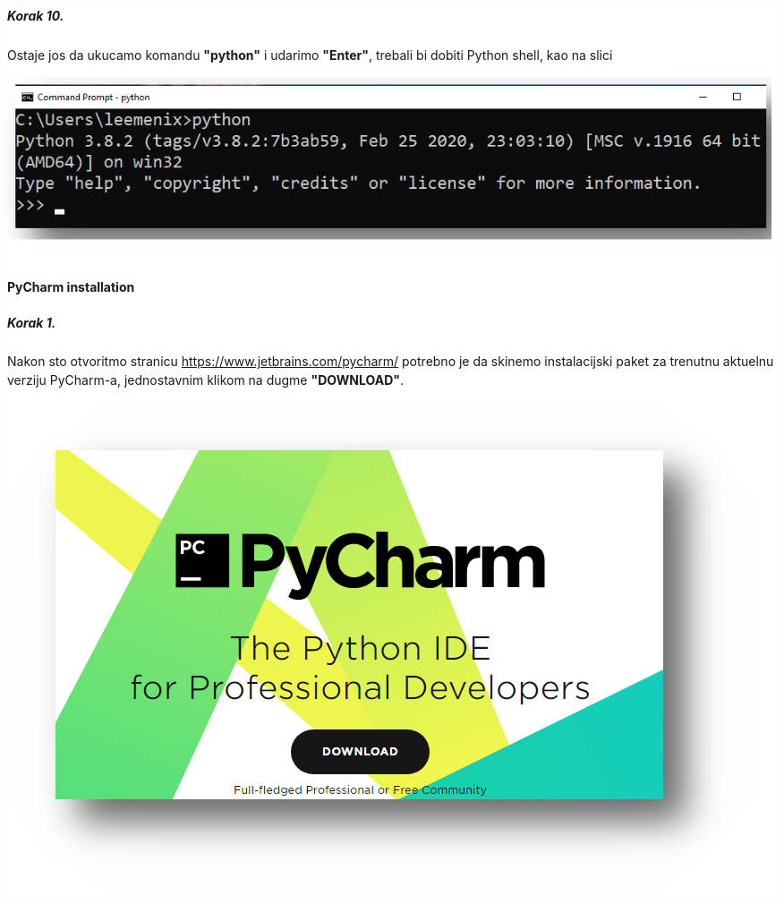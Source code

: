 ##### Korak 10.

Ostaje jos da ukucamo komandu **"python"** i udarimo **"Enter"**, trebali
bi dobiti Python shell, kao na slici

![Python instalacija korak prvi](../slike/python_instalacija_11.png)

<div style="page-break-after: always;"></div>

#### PyCharm installation 

##### Korak 1.

Nakon sto otvoritmo stranicu https://www.jetbrains.com/pycharm/ potrebno je da 
skinemo instalacijski paket za trenutnu aktuelnu verziju PyCharm-a, 
jednostavnim klikom na dugme **"DOWNLOAD"**.

![PyCharm instalacija korak prvi](../slike/pycharm_instalacija_1.png)
